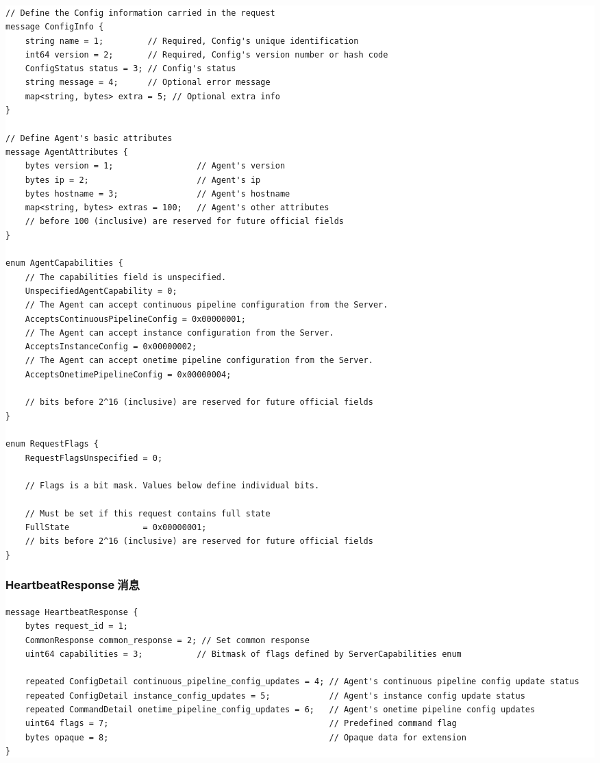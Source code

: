     // Define the Config information carried in the request
    message ConfigInfo {
        string name = 1;         // Required, Config's unique identification
        int64 version = 2;       // Required, Config's version number or hash code
        ConfigStatus status = 3; // Config's status
        string message = 4;      // Optional error message
        map<string, bytes> extra = 5; // Optional extra info
    }

    // Define Agent's basic attributes
    message AgentAttributes {
        bytes version = 1;                 // Agent's version
        bytes ip = 2;                      // Agent's ip
        bytes hostname = 3;                // Agent's hostname
        map<string, bytes> extras = 100;   // Agent's other attributes
        // before 100 (inclusive) are reserved for future official fields
    }

    enum AgentCapabilities {
        // The capabilities field is unspecified.
        UnspecifiedAgentCapability = 0;
        // The Agent can accept continuous pipeline configuration from the Server.
        AcceptsContinuousPipelineConfig = 0x00000001;
        // The Agent can accept instance configuration from the Server.
        AcceptsInstanceConfig = 0x00000002;
        // The Agent can accept onetime pipeline configuration from the Server.
        AcceptsOnetimePipelineConfig = 0x00000004;

        // bits before 2^16 (inclusive) are reserved for future official fields
    }

    enum RequestFlags {
        RequestFlagsUnspecified = 0;

        // Flags is a bit mask. Values below define individual bits.

        // Must be set if this request contains full state
        FullState               = 0x00000001;
        // bits before 2^16 (inclusive) are reserved for future official fields
    }

### HeartbeatResponse 消息

    message HeartbeatResponse {
        bytes request_id = 1;
        CommonResponse common_response = 2; // Set common response
        uint64 capabilities = 3;           // Bitmask of flags defined by ServerCapabilities enum

        repeated ConfigDetail continuous_pipeline_config_updates = 4; // Agent's continuous pipeline config update status
        repeated ConfigDetail instance_config_updates = 5;            // Agent's instance config update status
        repeated CommandDetail onetime_pipeline_config_updates = 6;   // Agent's onetime pipeline config updates
        uint64 flags = 7;                                             // Predefined command flag
        bytes opaque = 8;                                             // Opaque data for extension
    }
    